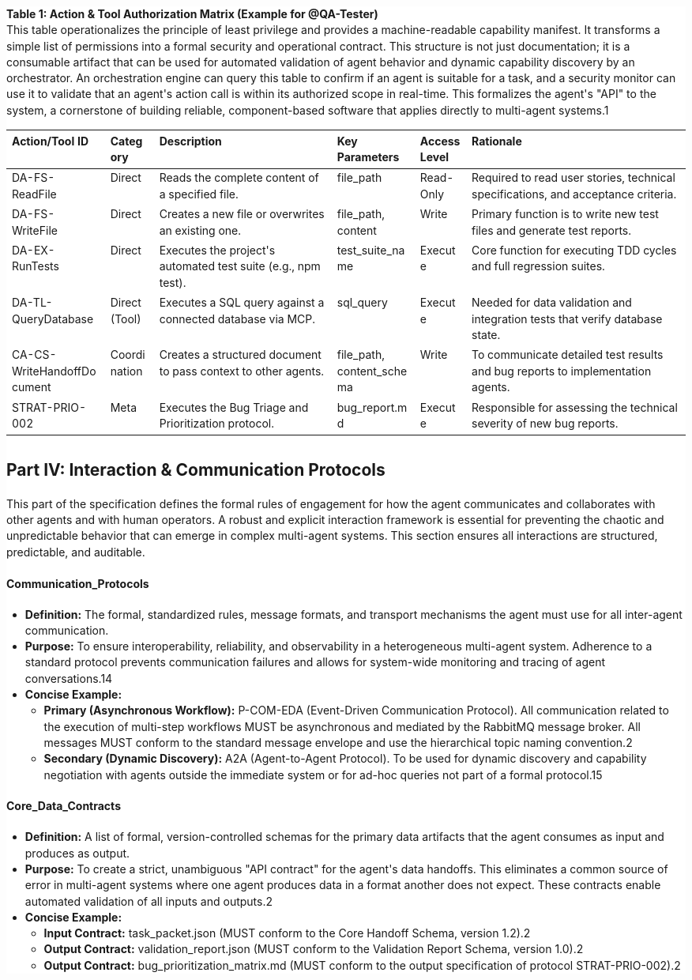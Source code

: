 **Table 1: Action & Tool Authorization Matrix (Example for @QA-Tester)**  
This table operationalizes the principle of least privilege and provides a machine-readable capability manifest. It transforms a simple list of permissions into a formal security and operational contract. This structure is not just documentation; it is a consumable artifact that can be used for automated validation of agent behavior and dynamic capability discovery by an orchestrator. An orchestration engine can query this table to confirm if an agent is suitable for a task, and a security monitor can use it to validate that an agent's action call is within its authorized scope in real-time. This formalizes the agent's "API" to the system, a cornerstone of building reliable, component-based software that applies directly to multi-agent systems.1

| Action/Tool ID | Category | Description | Key Parameters | Access Level | Rationale |
| :---- | :---- | :---- | :---- | :---- | :---- |
| DA-FS-ReadFile | Direct | Reads the complete content of a specified file. | file\_path | Read-Only | Required to read user stories, technical specifications, and acceptance criteria. |
| DA-FS-WriteFile | Direct | Creates a new file or overwrites an existing one. | file\_path, content | Write | Primary function is to write new test files and generate test reports. |
| DA-EX-RunTests | Direct | Executes the project's automated test suite (e.g., npm test). | test\_suite\_name | Execute | Core function for executing TDD cycles and full regression suites. |
| DA-TL-QueryDatabase | Direct (Tool) | Executes a SQL query against a connected database via MCP. | sql\_query | Execute | Needed for data validation and integration tests that verify database state. |
| CA-CS-WriteHandoffDocument | Coordination | Creates a structured document to pass context to other agents. | file\_path, content\_schema | Write | To communicate detailed test results and bug reports to implementation agents. |
| STRAT-PRIO-002 | Meta | Executes the Bug Triage and Prioritization protocol. | bug\_report.md | Execute | Responsible for assessing the technical severity of new bug reports. |

## **Part IV: Interaction & Communication Protocols**

This part of the specification defines the formal rules of engagement for how the agent communicates and collaborates with other agents and with human operators. A robust and explicit interaction framework is essential for preventing the chaotic and unpredictable behavior that can emerge in complex multi-agent systems. This section ensures all interactions are structured, predictable, and auditable.

#### **Communication\_Protocols**

* **Definition:** The formal, standardized rules, message formats, and transport mechanisms the agent must use for all inter-agent communication.  
* **Purpose:** To ensure interoperability, reliability, and observability in a heterogeneous multi-agent system. Adherence to a standard protocol prevents communication failures and allows for system-wide monitoring and tracing of agent conversations.14  
* **Concise Example:**  
  * **Primary (Asynchronous Workflow):** P-COM-EDA (Event-Driven Communication Protocol). All communication related to the execution of multi-step workflows MUST be asynchronous and mediated by the RabbitMQ message broker. All messages MUST conform to the standard message envelope and use the hierarchical topic naming convention.2  
  * **Secondary (Dynamic Discovery):** A2A (Agent-to-Agent Protocol). To be used for dynamic discovery and capability negotiation with agents outside the immediate system or for ad-hoc queries not part of a formal protocol.15

#### **Core\_Data\_Contracts**

* **Definition:** A list of formal, version-controlled schemas for the primary data artifacts that the agent consumes as input and produces as output.  
* **Purpose:** To create a strict, unambiguous "API contract" for the agent's data handoffs. This eliminates a common source of error in multi-agent systems where one agent produces data in a format another does not expect. These contracts enable automated validation of all inputs and outputs.2  
* **Concise Example:**  
  * **Input Contract:** task\_packet.json (MUST conform to the Core Handoff Schema, version 1.2).2  
  * **Output Contract:** validation\_report.json (MUST conform to the Validation Report Schema, version 1.0).2  
  * **Output Contract:** bug\_prioritization\_matrix.md (MUST conform to the output specification of protocol STRAT-PRIO-002).2
